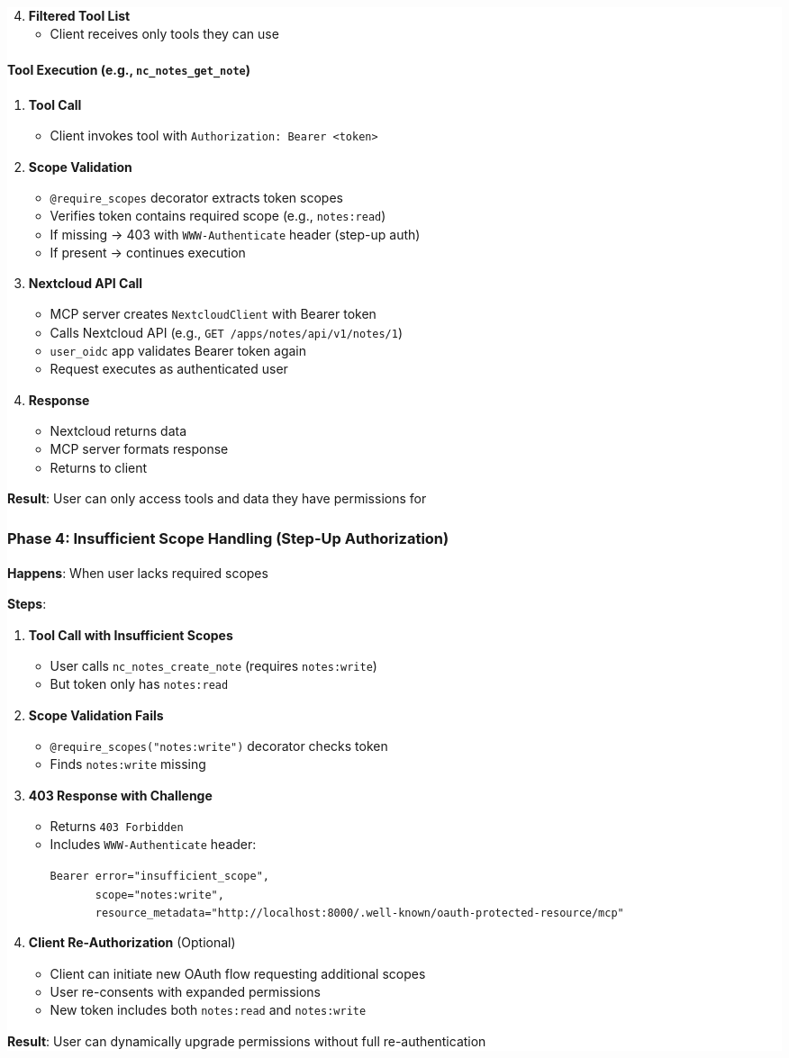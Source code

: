 4. **Filtered Tool List**
   - Client receives only tools they can use

#### Tool Execution (e.g., `nc_notes_get_note`)
1. **Tool Call**
   - Client invokes tool with `Authorization: Bearer <token>`

2. **Scope Validation**
   - `@require_scopes` decorator extracts token scopes
   - Verifies token contains required scope (e.g., `notes:read`)
   - If missing → 403 with `WWW-Authenticate` header (step-up auth)
   - If present → continues execution

3. **Nextcloud API Call**
   - MCP server creates `NextcloudClient` with Bearer token
   - Calls Nextcloud API (e.g., `GET /apps/notes/api/v1/notes/1`)
   - `user_oidc` app validates Bearer token again
   - Request executes as authenticated user

4. **Response**
   - Nextcloud returns data
   - MCP server formats response
   - Returns to client

**Result**: User can only access tools and data they have permissions for

### Phase 4: Insufficient Scope Handling (Step-Up Authorization)

**Happens**: When user lacks required scopes

**Steps**:
1. **Tool Call with Insufficient Scopes**
   - User calls `nc_notes_create_note` (requires `notes:write`)
   - But token only has `notes:read`

2. **Scope Validation Fails**
   - `@require_scopes("notes:write")` decorator checks token
   - Finds `notes:write` missing

3. **403 Response with Challenge**
   - Returns `403 Forbidden`
   - Includes `WWW-Authenticate` header:
     ```
     Bearer error="insufficient_scope",
            scope="notes:write",
            resource_metadata="http://localhost:8000/.well-known/oauth-protected-resource/mcp"
     ```

4. **Client Re-Authorization** (Optional)
   - Client can initiate new OAuth flow requesting additional scopes
   - User re-consents with expanded permissions
   - New token includes both `notes:read` and `notes:write`

**Result**: User can dynamically upgrade permissions without full re-authentication
